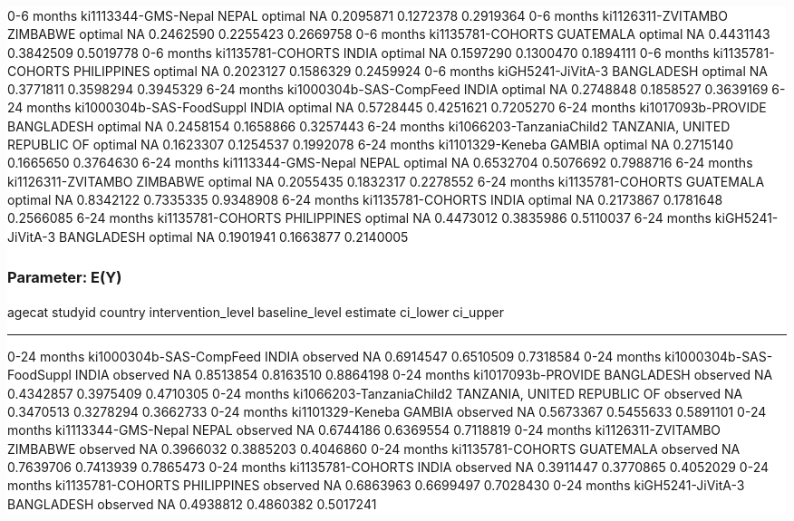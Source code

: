 0-6 months    ki1113344-GMS-Nepal        NEPAL                          optimal              NA                0.2095871   0.1272378   0.2919364
0-6 months    ki1126311-ZVITAMBO         ZIMBABWE                       optimal              NA                0.2462590   0.2255423   0.2669758
0-6 months    ki1135781-COHORTS          GUATEMALA                      optimal              NA                0.4431143   0.3842509   0.5019778
0-6 months    ki1135781-COHORTS          INDIA                          optimal              NA                0.1597290   0.1300470   0.1894111
0-6 months    ki1135781-COHORTS          PHILIPPINES                    optimal              NA                0.2023127   0.1586329   0.2459924
0-6 months    kiGH5241-JiVitA-3          BANGLADESH                     optimal              NA                0.3771811   0.3598294   0.3945329
6-24 months   ki1000304b-SAS-CompFeed    INDIA                          optimal              NA                0.2748848   0.1858527   0.3639169
6-24 months   ki1000304b-SAS-FoodSuppl   INDIA                          optimal              NA                0.5728445   0.4251621   0.7205270
6-24 months   ki1017093b-PROVIDE         BANGLADESH                     optimal              NA                0.2458154   0.1658866   0.3257443
6-24 months   ki1066203-TanzaniaChild2   TANZANIA, UNITED REPUBLIC OF   optimal              NA                0.1623307   0.1254537   0.1992078
6-24 months   ki1101329-Keneba           GAMBIA                         optimal              NA                0.2715140   0.1665650   0.3764630
6-24 months   ki1113344-GMS-Nepal        NEPAL                          optimal              NA                0.6532704   0.5076692   0.7988716
6-24 months   ki1126311-ZVITAMBO         ZIMBABWE                       optimal              NA                0.2055435   0.1832317   0.2278552
6-24 months   ki1135781-COHORTS          GUATEMALA                      optimal              NA                0.8342122   0.7335335   0.9348908
6-24 months   ki1135781-COHORTS          INDIA                          optimal              NA                0.2173867   0.1781648   0.2566085
6-24 months   ki1135781-COHORTS          PHILIPPINES                    optimal              NA                0.4473012   0.3835986   0.5110037
6-24 months   kiGH5241-JiVitA-3          BANGLADESH                     optimal              NA                0.1901941   0.1663877   0.2140005


### Parameter: E(Y)


agecat        studyid                    country                        intervention_level   baseline_level     estimate    ci_lower    ci_upper
------------  -------------------------  -----------------------------  -------------------  ---------------  ----------  ----------  ----------
0-24 months   ki1000304b-SAS-CompFeed    INDIA                          observed             NA                0.6914547   0.6510509   0.7318584
0-24 months   ki1000304b-SAS-FoodSuppl   INDIA                          observed             NA                0.8513854   0.8163510   0.8864198
0-24 months   ki1017093b-PROVIDE         BANGLADESH                     observed             NA                0.4342857   0.3975409   0.4710305
0-24 months   ki1066203-TanzaniaChild2   TANZANIA, UNITED REPUBLIC OF   observed             NA                0.3470513   0.3278294   0.3662733
0-24 months   ki1101329-Keneba           GAMBIA                         observed             NA                0.5673367   0.5455633   0.5891101
0-24 months   ki1113344-GMS-Nepal        NEPAL                          observed             NA                0.6744186   0.6369554   0.7118819
0-24 months   ki1126311-ZVITAMBO         ZIMBABWE                       observed             NA                0.3966032   0.3885203   0.4046860
0-24 months   ki1135781-COHORTS          GUATEMALA                      observed             NA                0.7639706   0.7413939   0.7865473
0-24 months   ki1135781-COHORTS          INDIA                          observed             NA                0.3911447   0.3770865   0.4052029
0-24 months   ki1135781-COHORTS          PHILIPPINES                    observed             NA                0.6863963   0.6699497   0.7028430
0-24 months   kiGH5241-JiVitA-3          BANGLADESH                     observed             NA                0.4938812   0.4860382   0.5017241